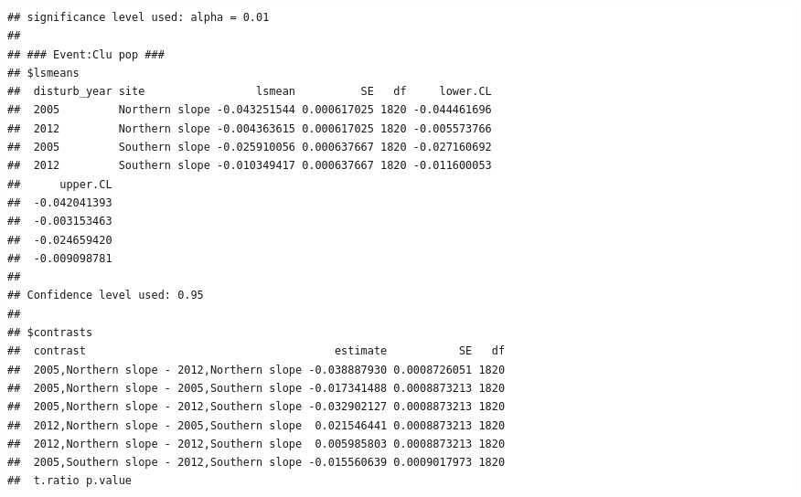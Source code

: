     ## significance level used: alpha = 0.01 
    ## 
    ## ### Event:Clu pop ###
    ## $lsmeans
    ##  disturb_year site                 lsmean          SE   df     lower.CL
    ##  2005         Northern slope -0.043251544 0.000617025 1820 -0.044461696
    ##  2012         Northern slope -0.004363615 0.000617025 1820 -0.005573766
    ##  2005         Southern slope -0.025910056 0.000637667 1820 -0.027160692
    ##  2012         Southern slope -0.010349417 0.000637667 1820 -0.011600053
    ##      upper.CL
    ##  -0.042041393
    ##  -0.003153463
    ##  -0.024659420
    ##  -0.009098781
    ## 
    ## Confidence level used: 0.95 
    ## 
    ## $contrasts
    ##  contrast                                      estimate           SE   df
    ##  2005,Northern slope - 2012,Northern slope -0.038887930 0.0008726051 1820
    ##  2005,Northern slope - 2005,Southern slope -0.017341488 0.0008873213 1820
    ##  2005,Northern slope - 2012,Southern slope -0.032902127 0.0008873213 1820
    ##  2012,Northern slope - 2005,Southern slope  0.021546441 0.0008873213 1820
    ##  2012,Northern slope - 2012,Southern slope  0.005985803 0.0008873213 1820
    ##  2005,Southern slope - 2012,Southern slope -0.015560639 0.0009017973 1820
    ##  t.ratio p.value
